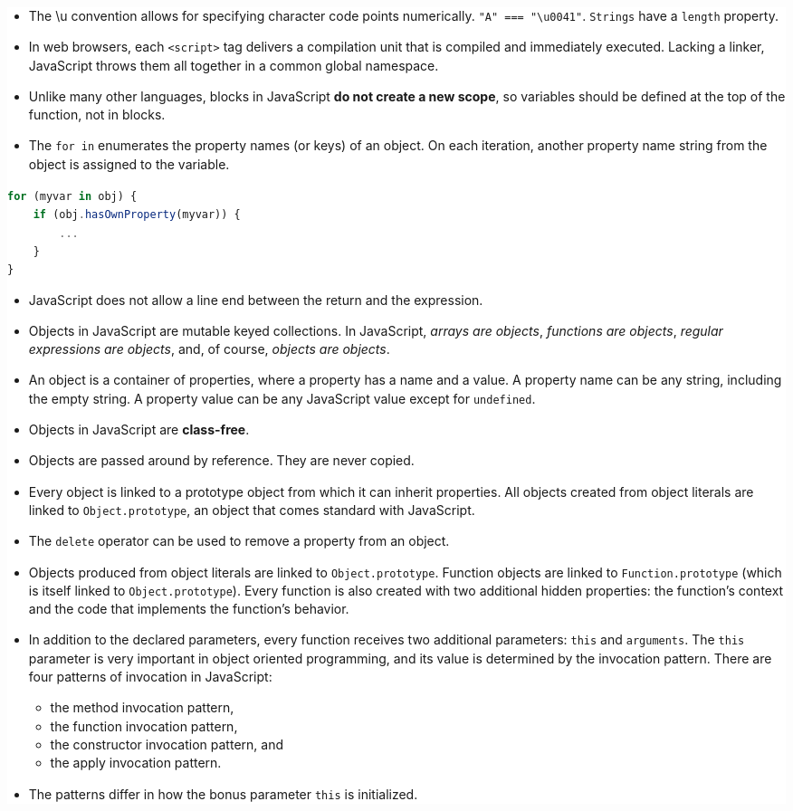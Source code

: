 * The \u convention allows for specifying character code points numerically. `"A" === "\u0041"`. `Strings` have a `length` property.

* In web browsers, each `<script>` tag delivers a compilation unit that is compiled and immediately executed. Lacking a linker, JavaScript throws them all together in a common global
namespace.

* Unlike many other languages, blocks in JavaScript **do not create a new scope**, so variables should be defined at the
top of the function, not in blocks.

* The `for in` enumerates the property names (or keys) of an object. On each iteration, another property name string from the object is assigned to the variable.

```javascript
for (myvar in obj) {
    if (obj.hasOwnProperty(myvar)) {
        ...
    }
}
```

* JavaScript does not allow a line end between the return and the expression.

* Objects in JavaScript are mutable keyed collections. In JavaScript, _arrays are objects_, _functions are objects_,
_regular expressions are objects_, and, of course, _objects are objects_.

* An object is a container of properties, where a property has a name and a value. A property name can be any string, including the empty string. A property value can be
any JavaScript value except for `undefined`.

* Objects in JavaScript are **class-free**.

* Objects are passed around by reference. They are never copied.

* Every object is linked to a prototype object from which it can inherit properties. All objects created from object literals are linked to `Object.prototype`, an object that
comes standard with JavaScript.

* The `delete` operator can be used to remove a property from an object.

* Objects produced from object literals are
linked to `Object.prototype`. Function objects are linked to `Function.prototype` (which is itself linked to `Object.prototype`). Every function is also created with two
additional hidden properties: the function’s context and the code that implements the function’s behavior.

* In addition to the declared parameters, every function receives two additional parameters: `this` and `arguments`. The `this` parameter is very important in object oriented programming, and its value is determined by the invocation pattern. There are four patterns of invocation in JavaScript:
    * the method invocation pattern,
    * the function invocation pattern,
    * the constructor invocation pattern, and
    * the apply invocation pattern.

* The patterns differ in how the bonus parameter `this` is initialized.
